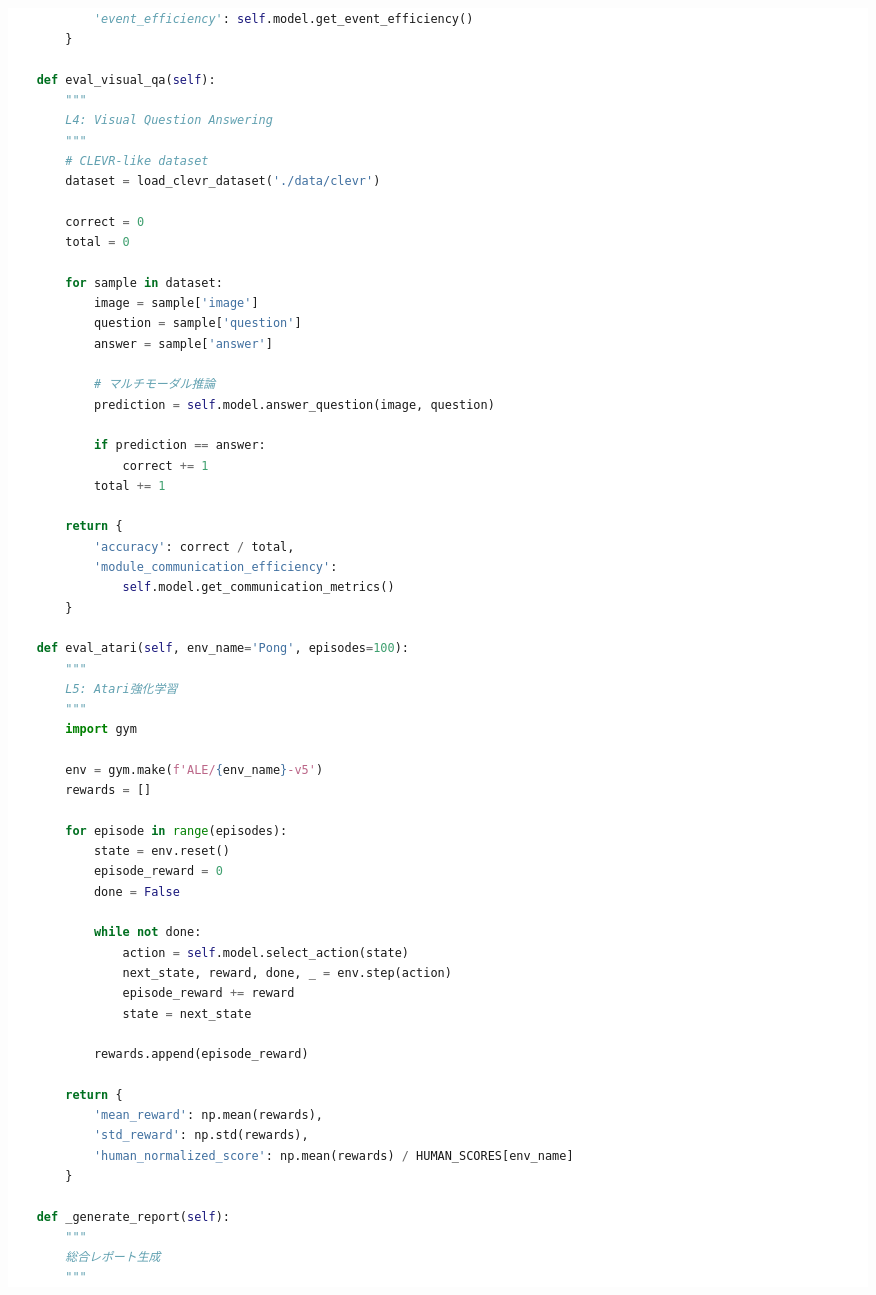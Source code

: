 ```python
            'event_efficiency': self.model.get_event_efficiency()
        }
    
    def eval_visual_qa(self):
        """
        L4: Visual Question Answering
        """
        # CLEVR-like dataset
        dataset = load_clevr_dataset('./data/clevr')
        
        correct = 0
        total = 0
        
        for sample in dataset:
            image = sample['image']
            question = sample['question']
            answer = sample['answer']
            
            # マルチモーダル推論
            prediction = self.model.answer_question(image, question)
            
            if prediction == answer:
                correct += 1
            total += 1
        
        return {
            'accuracy': correct / total,
            'module_communication_efficiency': 
                self.model.get_communication_metrics()
        }
    
    def eval_atari(self, env_name='Pong', episodes=100):
        """
        L5: Atari強化学習
        """
        import gym
        
        env = gym.make(f'ALE/{env_name}-v5')
        rewards = []
        
        for episode in range(episodes):
            state = env.reset()
            episode_reward = 0
            done = False
            
            while not done:
                action = self.model.select_action(state)
                next_state, reward, done, _ = env.step(action)
                episode_reward += reward
                state = next_state
            
            rewards.append(episode_reward)
        
        return {
            'mean_reward': np.mean(rewards),
            'std_reward': np.std(rewards),
            'human_normalized_score': np.mean(rewards) / HUMAN_SCORES[env_name]
        }
    
    def _generate_report(self):
        """
        総合レポート生成
        """
```